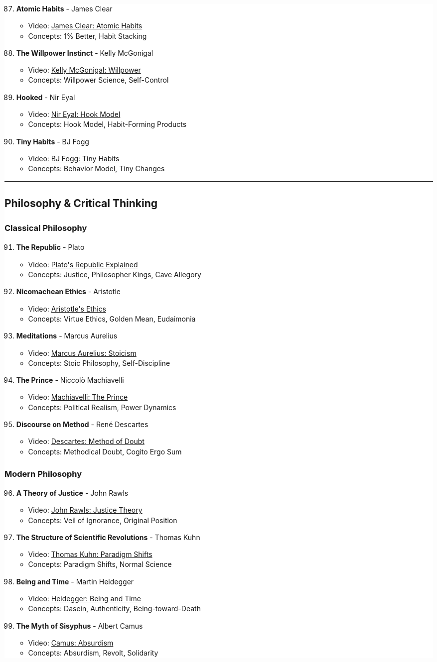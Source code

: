 87. **Atomic Habits** - James Clear
    - Video: [James Clear: Atomic Habits](https://www.youtube.com/watch?v=YT7tQzmGRLA)
    - Concepts: 1% Better, Habit Stacking

88. **The Willpower Instinct** - Kelly McGonigal
    - Video: [Kelly McGonigal: Willpower](https://www.youtube.com/watch?v=V5BXuZL1HAg)
    - Concepts: Willpower Science, Self-Control

89. **Hooked** - Nir Eyal
    - Video: [Nir Eyal: Hook Model](https://www.youtube.com/watch?v=hbg8FtBMeag)
    - Concepts: Hook Model, Habit-Forming Products

90. **Tiny Habits** - BJ Fogg
    - Video: [BJ Fogg: Tiny Habits](https://www.youtube.com/watch?v=AdKUJxjn-R8)
    - Concepts: Behavior Model, Tiny Changes

---

## Philosophy & Critical Thinking

### Classical Philosophy
91. **The Republic** - Plato
    - Video: [Plato's Republic Explained](https://www.youtube.com/watch?v=VDiyQub6vpw)
    - Concepts: Justice, Philosopher Kings, Cave Allegory

92. **Nicomachean Ethics** - Aristotle
    - Video: [Aristotle's Ethics](https://www.youtube.com/watch?v=PrvtOWEXDIQ)
    - Concepts: Virtue Ethics, Golden Mean, Eudaimonia

93. **Meditations** - Marcus Aurelius
    - Video: [Marcus Aurelius: Stoicism](https://www.youtube.com/watch?v=5897dMWJiSM)
    - Concepts: Stoic Philosophy, Self-Discipline

94. **The Prince** - Niccolò Machiavelli
    - Video: [Machiavelli: The Prince](https://www.youtube.com/watch?v=GTQlnmWCPgA)
    - Concepts: Political Realism, Power Dynamics

95. **Discourse on Method** - René Descartes
    - Video: [Descartes: Method of Doubt](https://www.youtube.com/watch?v=CAjWUrwvxs4)
    - Concepts: Methodical Doubt, Cogito Ergo Sum

### Modern Philosophy
96. **A Theory of Justice** - John Rawls
    - Video: [John Rawls: Justice Theory](https://www.youtube.com/watch?v=5-JQ17X6VNg)
    - Concepts: Veil of Ignorance, Original Position

97. **The Structure of Scientific Revolutions** - Thomas Kuhn
    - Video: [Thomas Kuhn: Paradigm Shifts](https://www.youtube.com/watch?v=Bc2wVyl8RLI)
    - Concepts: Paradigm Shifts, Normal Science

98. **Being and Time** - Martin Heidegger
    - Video: [Heidegger: Being and Time](https://www.youtube.com/watch?v=2HR8dsaGGvA)
    - Concepts: Dasein, Authenticity, Being-toward-Death

99. **The Myth of Sisyphus** - Albert Camus
    - Video: [Camus: Absurdism](https://www.youtube.com/watch?v=jQOfbObFOCw)
    - Concepts: Absurdism, Revolt, Solidarity
